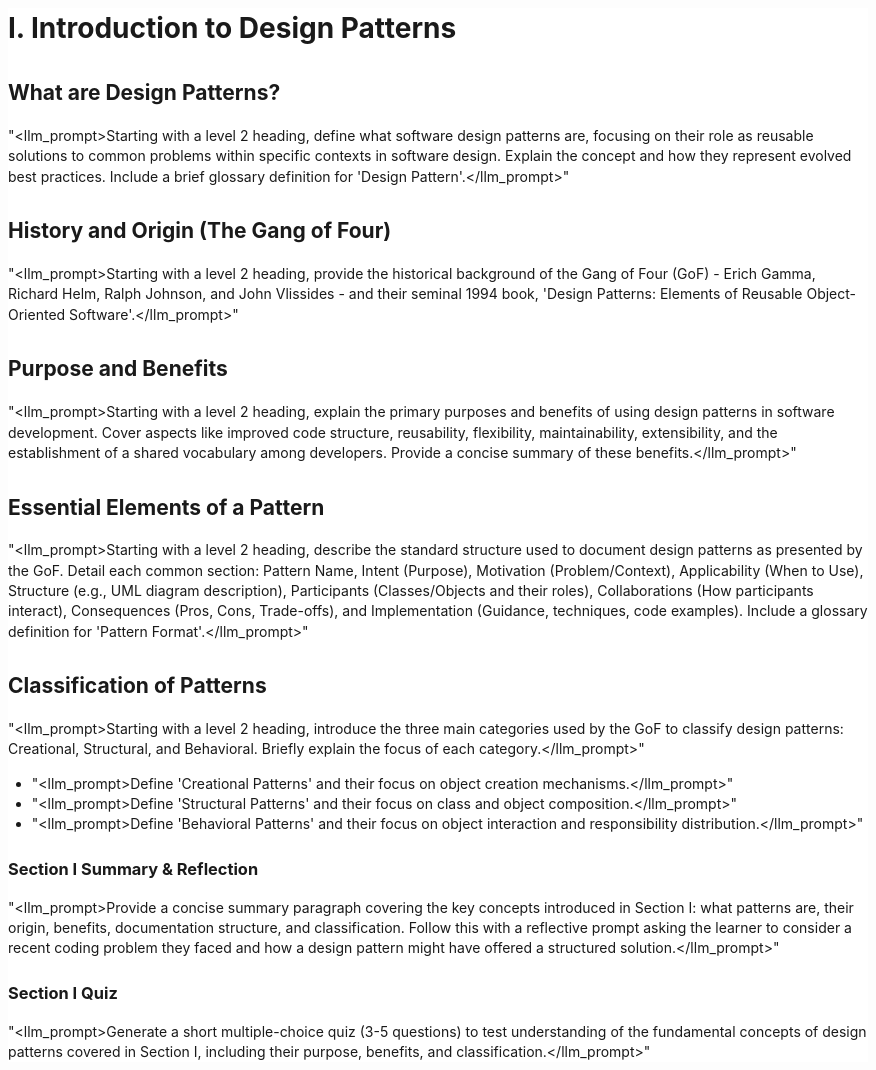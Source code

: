 # I. Introduction to Design Patterns

## What are Design Patterns?
"<llm_prompt>Starting with a level 2 heading, define what software design patterns are, focusing on their role as reusable solutions to common problems within specific contexts in software design. Explain the concept and how they represent evolved best practices. Include a brief glossary definition for 'Design Pattern'.</llm_prompt>"

## History and Origin (The Gang of Four)
"<llm_prompt>Starting with a level 2 heading, provide the historical background of the Gang of Four (GoF) - Erich Gamma, Richard Helm, Ralph Johnson, and John Vlissides - and their seminal 1994 book, 'Design Patterns: Elements of Reusable Object-Oriented Software'.</llm_prompt>"

## Purpose and Benefits
"<llm_prompt>Starting with a level 2 heading, explain the primary purposes and benefits of using design patterns in software development. Cover aspects like improved code structure, reusability, flexibility, maintainability, extensibility, and the establishment of a shared vocabulary among developers. Provide a concise summary of these benefits.</llm_prompt>"

## Essential Elements of a Pattern
"<llm_prompt>Starting with a level 2 heading, describe the standard structure used to document design patterns as presented by the GoF. Detail each common section: Pattern Name, Intent (Purpose), Motivation (Problem/Context), Applicability (When to Use), Structure (e.g., UML diagram description), Participants (Classes/Objects and their roles), Collaborations (How participants interact), Consequences (Pros, Cons, Trade-offs), and Implementation (Guidance, techniques, code examples). Include a glossary definition for 'Pattern Format'.</llm_prompt>"

## Classification of Patterns
"<llm_prompt>Starting with a level 2 heading, introduce the three main categories used by the GoF to classify design patterns: Creational, Structural, and Behavioral. Briefly explain the focus of each category.</llm_prompt>"
*   "<llm_prompt>Define 'Creational Patterns' and their focus on object creation mechanisms.</llm_prompt>"
*   "<llm_prompt>Define 'Structural Patterns' and their focus on class and object composition.</llm_prompt>"
*   "<llm_prompt>Define 'Behavioral Patterns' and their focus on object interaction and responsibility distribution.</llm_prompt>"

### Section I Summary & Reflection
"<llm_prompt>Provide a concise summary paragraph covering the key concepts introduced in Section I: what patterns are, their origin, benefits, documentation structure, and classification. Follow this with a reflective prompt asking the learner to consider a recent coding problem they faced and how a design pattern might have offered a structured solution.</llm_prompt>"

### Section I Quiz
"<llm_prompt>Generate a short multiple-choice quiz (3-5 questions) to test understanding of the fundamental concepts of design patterns covered in Section I, including their purpose, benefits, and classification.</llm_prompt>"
